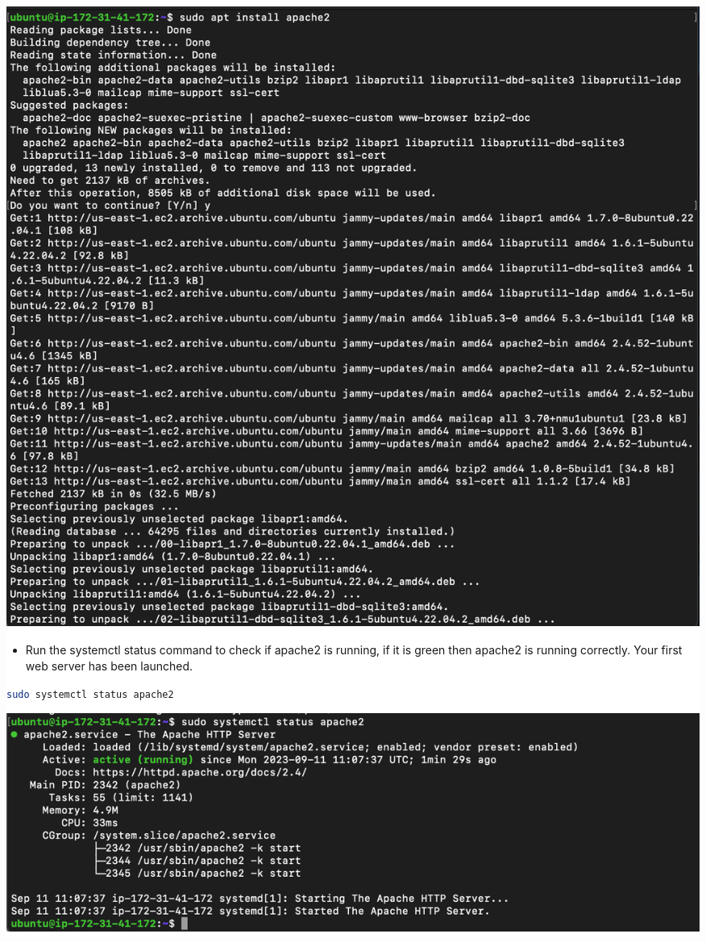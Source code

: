 ![apt install apache2](./images/2.%20install%20apache2.png)

* Run the systemctl status command to check if apache2 is running, if it is green then apache2 is running correctly. Your first web server has been launched.

```bash
sudo systemctl status apache2
```

![systemctl status apache2](./images/3.%20systemctl%20status%20apache2.png)
